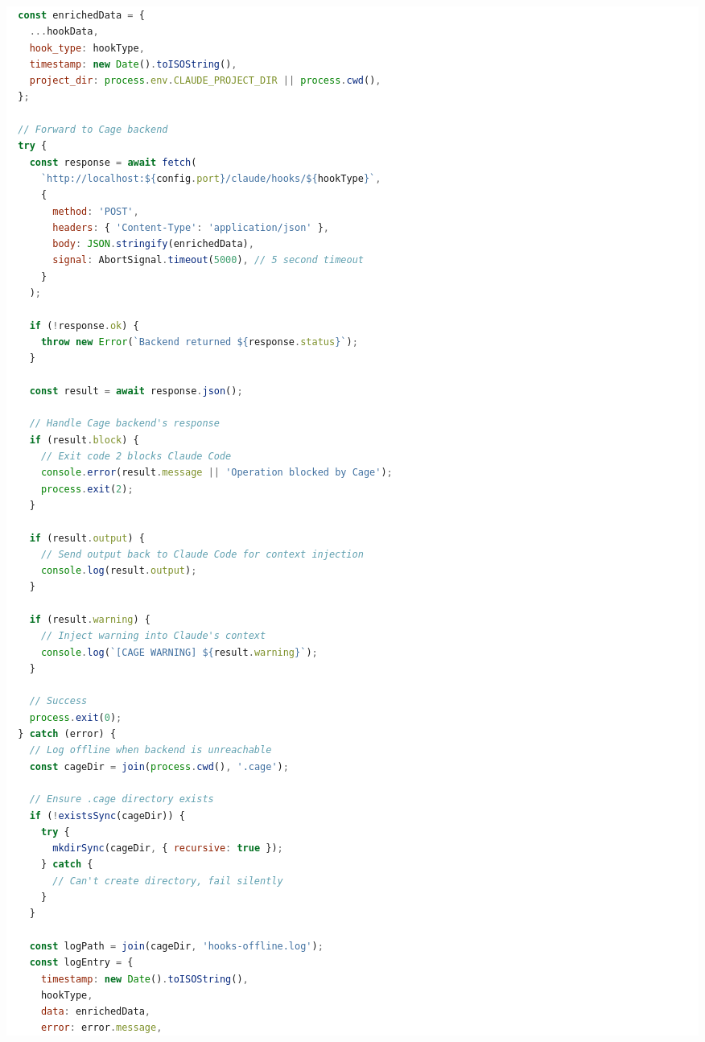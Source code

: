 ```javascript
  const enrichedData = {
    ...hookData,
    hook_type: hookType,
    timestamp: new Date().toISOString(),
    project_dir: process.env.CLAUDE_PROJECT_DIR || process.cwd(),
  };

  // Forward to Cage backend
  try {
    const response = await fetch(
      `http://localhost:${config.port}/claude/hooks/${hookType}`,
      {
        method: 'POST',
        headers: { 'Content-Type': 'application/json' },
        body: JSON.stringify(enrichedData),
        signal: AbortSignal.timeout(5000), // 5 second timeout
      }
    );

    if (!response.ok) {
      throw new Error(`Backend returned ${response.status}`);
    }

    const result = await response.json();

    // Handle Cage backend's response
    if (result.block) {
      // Exit code 2 blocks Claude Code
      console.error(result.message || 'Operation blocked by Cage');
      process.exit(2);
    }

    if (result.output) {
      // Send output back to Claude Code for context injection
      console.log(result.output);
    }

    if (result.warning) {
      // Inject warning into Claude's context
      console.log(`[CAGE WARNING] ${result.warning}`);
    }

    // Success
    process.exit(0);
  } catch (error) {
    // Log offline when backend is unreachable
    const cageDir = join(process.cwd(), '.cage');

    // Ensure .cage directory exists
    if (!existsSync(cageDir)) {
      try {
        mkdirSync(cageDir, { recursive: true });
      } catch {
        // Can't create directory, fail silently
      }
    }

    const logPath = join(cageDir, 'hooks-offline.log');
    const logEntry = {
      timestamp: new Date().toISOString(),
      hookType,
      data: enrichedData,
      error: error.message,
```